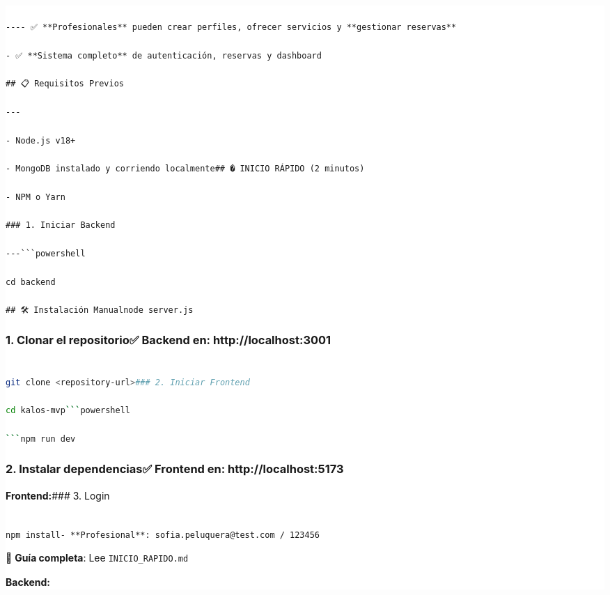 ```powershell### Login

---- ✅ **Profesionales** pueden crear perfiles, ofrecer servicios y **gestionar reservas**

- ✅ **Sistema completo** de autenticación, reservas y dashboard

## 📋 Requisitos Previos

---

- Node.js v18+ 

- MongoDB instalado y corriendo localmente## � INICIO RÁPIDO (2 minutos)

- NPM o Yarn

### 1. Iniciar Backend

---```powershell

cd backend

## 🛠️ Instalación Manualnode server.js

```

### 1. Clonar el repositorio✅ Backend en: http://localhost:3001

```bash

git clone <repository-url>### 2. Iniciar Frontend

cd kalos-mvp```powershell

```npm run dev

```

### 2. Instalar dependencias✅ Frontend en: http://localhost:5173



**Frontend:**### 3. Login

```bash- **Cliente**: maria.cliente@test.com / 123456

npm install- **Profesional**: sofia.peluquera@test.com / 123456

```

📖 **Guía completa**: Lee `INICIO_RAPIDO.md`

**Backend:**
